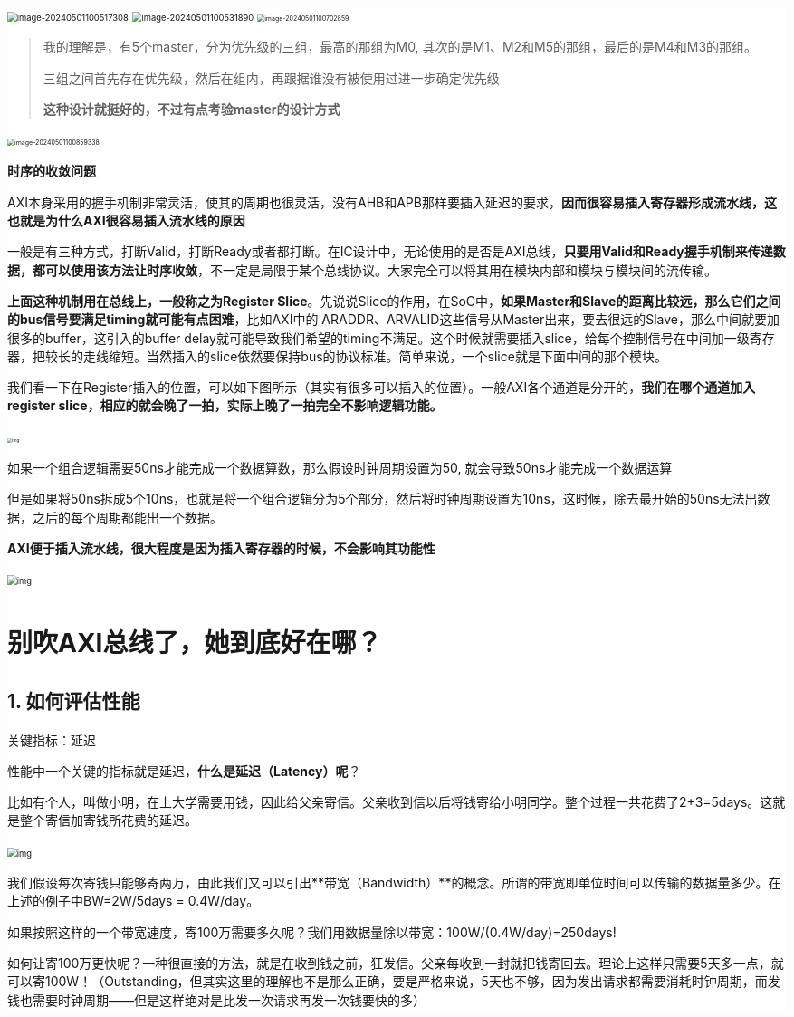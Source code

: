 <img src="/home/zerohua/.config/Typora/typora-user-images/image-20240501100517308.png" alt="image-20240501100517308" style="zoom:67%;" />

<img src="/home/zerohua/.config/Typora/typora-user-images/image-20240501100531890.png" alt="image-20240501100531890" style="zoom:67%;" />

<img src="/home/zerohua/.config/Typora/typora-user-images/image-20240501100702859.png" alt="image-20240501100702859" style="zoom:50%;" />

> 我的理解是，有5个master，分为优先级的三组，最高的那组为M0, 其次的是M1、M2和M5的那组，最后的是M4和M3的那组。
>
> 三组之间首先存在优先级，然后在组内，再跟据谁没有被使用过进一步确定优先级
>
> **这种设计就挺好的，不过有点考验master的设计方式**

<img src="/home/zerohua/.config/Typora/typora-user-images/image-20240501100859338.png" alt="image-20240501100859338" style="zoom: 50%;" />

**时序的收敛问题**

AXI本身采用的握手机制非常灵活，使其的周期也很灵活，没有AHB和APB那样要插入延迟的要求，**因而很容易插入寄存器形成流水线，这也就是为什么AXI很容易插入流水线的原因**

一般是有三种方式，打断Valid，打断Ready或者都打断。在IC设计中，无论使用的是否是AXI总线，**只要用Valid和Ready握手机制来传递数据，都可以使用该方法让时序收敛**，不一定是局限于某个总线协议。大家完全可以将其用在模块内部和模块与模块间的流传输。

**上面这种机制用在总线上，一般称之为Register Slice**。先说说Slice的作用，在SoC中，**如果Master和Slave的距离比较远，那么它们之间的bus信号要满足timing就可能有点困难**，比如AXI中的 ARADDR、ARVALID这些信号从Master出来，要去很远的Slave，那么中间就要加很多的buffer，这引入的buffer delay就可能导致我们希望的timing不满足。这个时候就需要插入slice，给每个控制信号在中间加一级寄存器，把较长的走线缩短。当然插入的slice依然要保持bus的协议标准。简单来说，一个slice就是下面中间的那个模块。

我们看一下在Register插入的位置，可以如下图所示（其实有很多可以插入的位置）。一般AXI各个通道是分开的，**我们在哪个通道加入register slice，相应的就会晚了一拍，实际上晚了一拍完全不影响逻辑功能。**

<img src="https://pic4.zhimg.com/v2-9e1df44266a85c0657cfd34e83abdee7_r.jpg" alt="img" style="zoom: 33%;" />

如果一个组合逻辑需要50ns才能完成一个数据算数，那么假设时钟周期设置为50, 就会导致50ns才能完成一个数据运算

但是如果将50ns拆成5个10ns，也就是将一个组合逻辑分为5个部分，然后将时钟周期设置为10ns，这时候，除去最开始的50ns无法出数据，之后的每个周期都能出一个数据。

**AXI便于插入流水线，很大程度是因为插入寄存器的时候，不会影响其功能性**

<img src="https://pic3.zhimg.com/v2-6a2182c2bf1b9c490fe2cb81a2f981f6_b.jpg" alt="img" style="zoom:67%;" />

# 别吹AXI总线了，她到底好在哪？

## 1. 如何评估性能

关键指标：延迟

性能中一个关键的指标就是延迟，**什么是延迟（Latency）呢**？

比如有个人，叫做小明，在上大学需要用钱，因此给父亲寄信。父亲收到信以后将钱寄给小明同学。整个过程一共花费了2+3=5days。这就是整个寄信加寄钱所花费的延迟。

<img src="https://pic1.zhimg.com/v2-d8eb4ec72b985931b7432af1f2d3a0aa_720w.jpg?source=d16d100b" alt="img" style="zoom:67%;" />

我们假设每次寄钱只能够寄两万，由此我们又可以引出**带宽（Bandwidth）**的概念。所谓的带宽即单位时间可以传输的数据量多少。在上述的例子中BW=2W/5days = 0.4W/day。

如果按照这样的一个带宽速度，寄100万需要多久呢？我们用数据量除以带宽：100W/(0.4W/day)=250days!

如何让寄100万更快呢？一种很直接的方法，就是在收到钱之前，狂发信。父亲每收到一封就把钱寄回去。理论上这样只需要5天多一点，就可以寄100W！（Outstanding，但其实这里的理解也不是那么正确，要是严格来说，5天也不够，因为发出请求都需要消耗时钟周期，而发钱也需要时钟周期——但是这样绝对是比发一次请求再发一次钱要快的多）
